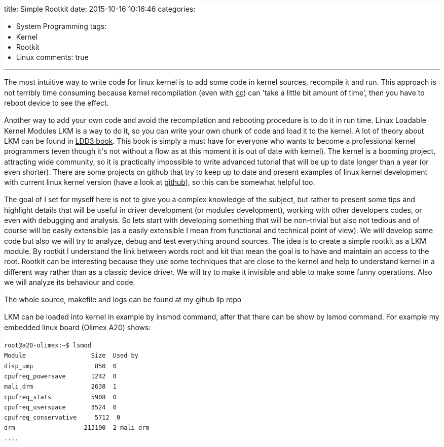 title: Simple Rootkit
date: 2015-10-16 10:16:46
categories:
- System Programming
tags:
- Kernel
- Rootkit
- Linux
comments: true
---
The most intuitive way to write code for linux kernel is to add some code in kernel sources, recompile it and run. This approach is not terribly time consuming because kernel recompilation (even with [cc](https://ccache.samba.org/)) can 'take a little bit amount of time', then you have to reboot device to see the effect.

Another way to add your own code and avoid the recompilation and rebooting procedure is to do it in run time. Linux Loadable Kernel Modules LKM is a way to do it, so you can write your own chunk of code and load it to the kernel. A lot of theory about LKM can be found in [LDD3 book](https://lwn.net/Kernel/LDD3/). This book is simply a must have for everyone who wants to become a professional kernel programmers (even though it's not without a flow as at this moment it is out of date with kernel). The kernel is a booming project, attracting wide community, so it is practically impossible to write advanced tutorial that will be up to date longer than a year (or even shorter).
There are some projects on github that try to keep up to date and present examples of linux kernel development with current linux kernel version (have a look at [github](https://github.com/duxing2007/ldd3-examples-3.x/commits/master)), so this can be somewhat helpful too.

The goal of I set for myself here is not to give you a complex knowledge of the subject, but rather to present some tips and highlight details that will be useful in driver development (or modules development), working with other developers codes, or even with debugging and analysis. So lets start with developing something that will be non-trivial but also not tedious and of course will be easily extensible (as a easily extensible I mean from functional and technical point of view). We will develop some code but also we will try to analyze, debug and test everything around sources.
The idea is to create a simple rootkit as a LKM module. By rootkit I understand the link between words root and kit that mean the goal is to have and maintain an access to the root. Rootkit can be interesting because they use some techniques that are close to the kernel and help to understand kernel in a different way rather than as a classic device driver.
We will try to make it invisible and able to make some funny operations. Also we will analyze its behaviour and code.

The whole source, makefile and logs can be found at my gihub [llp repo](https://github.com/gotoco/low_level_stuff/tree/master/simplest_rootkit)

LKM can be loaded into kernel in example by insmod command, after that there can be show by lsmod command. For example my embedded linux board (Olimex A20) shows:

``` bash
root@a20-olimex:~$ lsmod
Module                  Size  Used by
disp_ump                 850  0
cpufreq_powersave       1242  0
mali_drm                2638  1
cpufreq_stats           5908  0
cpufreq_userspace       3524  0
cpufreq_conservative     5712  0
drm                   213190  2 mali_drm
....
```
